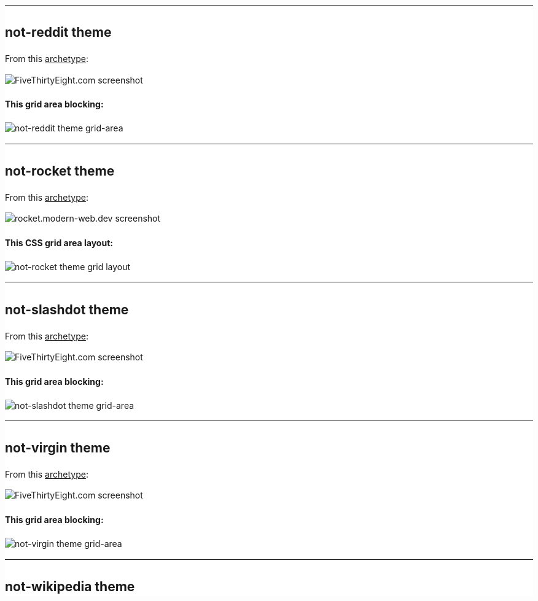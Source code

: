 <hr>

## not-reddit theme

From this [archetype](https://reddit.com/):

<img class="bordered" src="https://storage.googleapis.com/betterology-com.appspot.com/webappwriter/img/not-reddit-archetype.jpg" alt="FiveThirtyEight.com screenshot" />

#### This grid area blocking:

<img class="bordered" src="https://storage.googleapis.com/betterology-com.appspot.com/webappwriter/img/not-reddit-grid-area.jpg" alt="not-reddit theme grid-area" />

<hr>

## not-rocket theme

From this [archetype](https://https://rocket.modern-web.dev//):

<img class="bordered" src="https://storage.googleapis.com/betterology-com.appspot.com/webappwriter/img/not-rocket-archetype.jpg" alt="rocket.modern-web.dev screenshot" />

#### This CSS grid area layout:

<img class="bordered" src="https://storage.googleapis.com/betterology-com.appspot.com/webappwriter/img/not-rocket-grid-area.jpg" alt="not-rocket theme grid layout" />

<hr>

## not-slashdot theme

From this [archetype](https://slashdot.com/):

<img class="bordered" src="https://storage.googleapis.com/betterology-com.appspot.com/webappwriter/img/not-slashdot-archetype.jpg" alt="FiveThirtyEight.com screenshot" />

#### This grid area blocking:

<img class="bordered" src="https://storage.googleapis.com/betterology-com.appspot.com/webappwriter/img/not-slashdot-grid-area.jpg" alt="not-slashdot theme grid-area" />

<hr>

## not-virgin theme

From this [archetype](https://virgin.com/):

<img class="bordered" src="https://storage.googleapis.com/betterology-com.appspot.com/webappwriter/img/not-virgin-archetype.jpg" alt="FiveThirtyEight.com screenshot" />

#### This grid area blocking:

<img class="bordered" src="https://storage.googleapis.com/betterology-com.appspot.com/webappwriter/img/not-virgin-grid-area.jpg" alt="not-virgin theme grid-area" />

<hr>

## not-wikipedia theme
